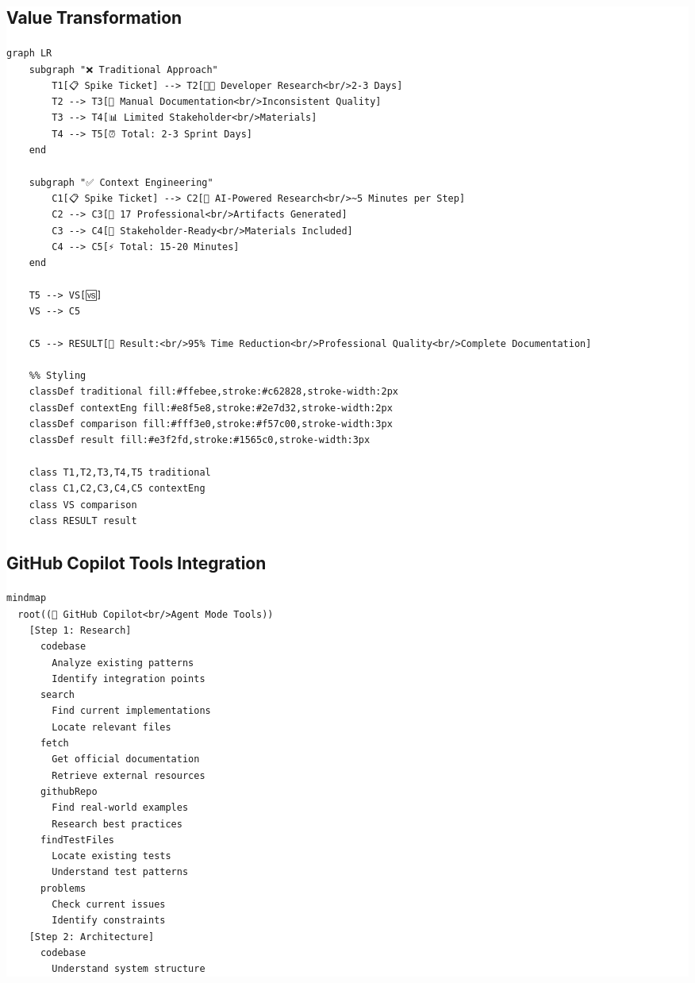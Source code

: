 ## Value Transformation

```mermaid
graph LR
    subgraph "❌ Traditional Approach"
        T1[📋 Spike Ticket] --> T2[👨‍💻 Developer Research<br/>2-3 Days]
        T2 --> T3[📝 Manual Documentation<br/>Inconsistent Quality]
        T3 --> T4[📊 Limited Stakeholder<br/>Materials]
        T4 --> T5[⏰ Total: 2-3 Sprint Days]
    end
    
    subgraph "✅ Context Engineering"
        C1[📋 Spike Ticket] --> C2[🤖 AI-Powered Research<br/>~5 Minutes per Step]
        C2 --> C3[📁 17 Professional<br/>Artifacts Generated]
        C3 --> C4[🎯 Stakeholder-Ready<br/>Materials Included]
        C4 --> C5[⚡ Total: 15-20 Minutes]
    end
    
    T5 --> VS[🆚]
    VS --> C5
    
    C5 --> RESULT[🎉 Result:<br/>95% Time Reduction<br/>Professional Quality<br/>Complete Documentation]

    %% Styling
    classDef traditional fill:#ffebee,stroke:#c62828,stroke-width:2px
    classDef contextEng fill:#e8f5e8,stroke:#2e7d32,stroke-width:2px
    classDef comparison fill:#fff3e0,stroke:#f57c00,stroke-width:3px
    classDef result fill:#e3f2fd,stroke:#1565c0,stroke-width:3px

    class T1,T2,T3,T4,T5 traditional
    class C1,C2,C3,C4,C5 contextEng
    class VS comparison
    class RESULT result
```

## GitHub Copilot Tools Integration

```mermaid
mindmap
  root((🤖 GitHub Copilot<br/>Agent Mode Tools))
    [Step 1: Research]
      codebase
        Analyze existing patterns
        Identify integration points
      search  
        Find current implementations
        Locate relevant files
      fetch
        Get official documentation
        Retrieve external resources
      githubRepo
        Find real-world examples
        Research best practices
      findTestFiles
        Locate existing tests
        Understand test patterns
      problems
        Check current issues
        Identify constraints
    [Step 2: Architecture]
      codebase
        Understand system structure
```